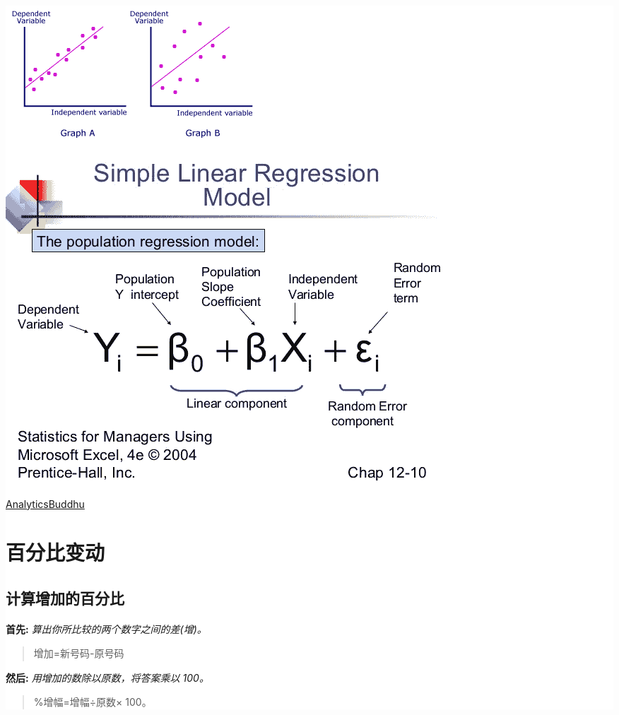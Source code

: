 ![](img/f7dbfafe132a7e5b481ee8a60fcb68e9.png)![](img/4ffc095279a7c6928fc21d7a81b1f3bb.png)

[AnalyticsBuddhu](https://analyticsbuddhu.wordpress.com/2016/06/28/how-linear-regression-can-also-be-used-to-do-classification/)

# 百分比变动

## 计算增加的百分比

**首先:** *算出你所比较的两个数字之间的差(增)。*

> 增加=新号码-原号码

**然后:** *用增加的数除以原数，将答案乘以 100。*

> %增幅=增幅÷原数× 100。
